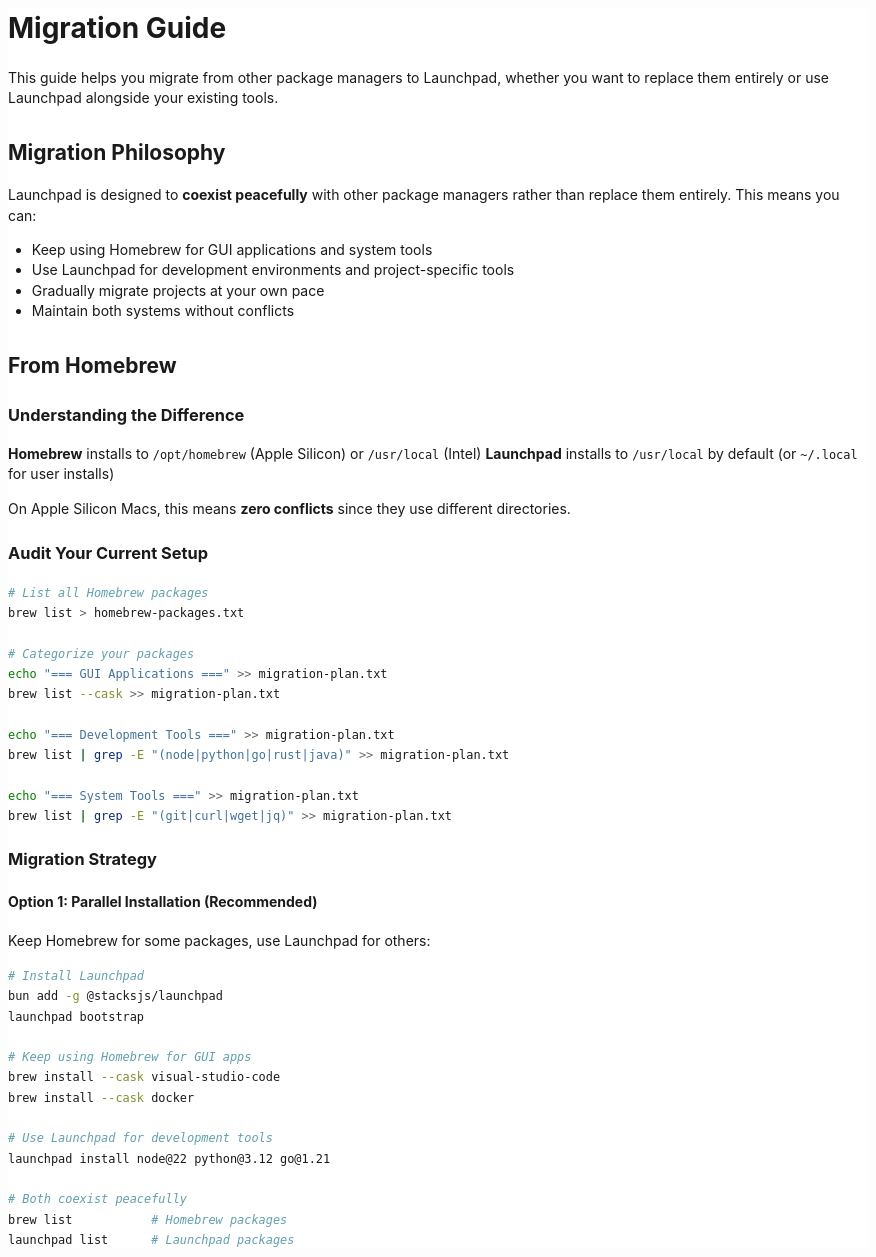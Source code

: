 # Migration Guide

This guide helps you migrate from other package managers to Launchpad, whether you want to replace them entirely or use Launchpad alongside your existing tools.

## Migration Philosophy

Launchpad is designed to **coexist peacefully** with other package managers rather than replace them entirely. This means you can:

- Keep using Homebrew for GUI applications and system tools
- Use Launchpad for development environments and project-specific tools
- Gradually migrate projects at your own pace
- Maintain both systems without conflicts

## From Homebrew

### Understanding the Difference

**Homebrew** installs to `/opt/homebrew` (Apple Silicon) or `/usr/local` (Intel)
**Launchpad** installs to `/usr/local` by default (or `~/.local` for user installs)

On Apple Silicon Macs, this means **zero conflicts** since they use different directories.

### Audit Your Current Setup

```bash
# List all Homebrew packages
brew list > homebrew-packages.txt

# Categorize your packages
echo "=== GUI Applications ===" >> migration-plan.txt
brew list --cask >> migration-plan.txt

echo "=== Development Tools ===" >> migration-plan.txt
brew list | grep -E "(node|python|go|rust|java)" >> migration-plan.txt

echo "=== System Tools ===" >> migration-plan.txt
brew list | grep -E "(git|curl|wget|jq)" >> migration-plan.txt
```

### Migration Strategy

#### Option 1: Parallel Installation (Recommended)

Keep Homebrew for some packages, use Launchpad for others:

```bash
# Install Launchpad
bun add -g @stacksjs/launchpad
launchpad bootstrap

# Keep using Homebrew for GUI apps
brew install --cask visual-studio-code
brew install --cask docker

# Use Launchpad for development tools
launchpad install node@22 python@3.12 go@1.21

# Both coexist peacefully
brew list           # Homebrew packages
launchpad list      # Launchpad packages
```

